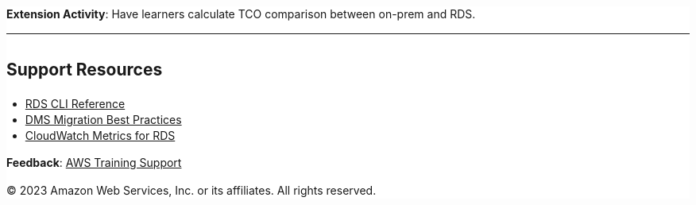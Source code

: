 **Extension Activity**: Have learners calculate TCO comparison between on-prem and RDS.

---

## Support Resources
- [RDS CLI Reference](https://docs.aws.amazon.com/cli/latest/reference/rds/)
- [DMS Migration Best Practices](https://aws.amazon.com/blogs/database/)
- [CloudWatch Metrics for RDS](https://docs.aws.amazon.com/AmazonCloudWatch/latest/monitoring/rds-metricscollected.html)

**Feedback**: [AWS Training Support](https://support.aws.amazon.com/#/contacts/aws-training)

© 2023 Amazon Web Services, Inc. or its affiliates. All rights reserved.